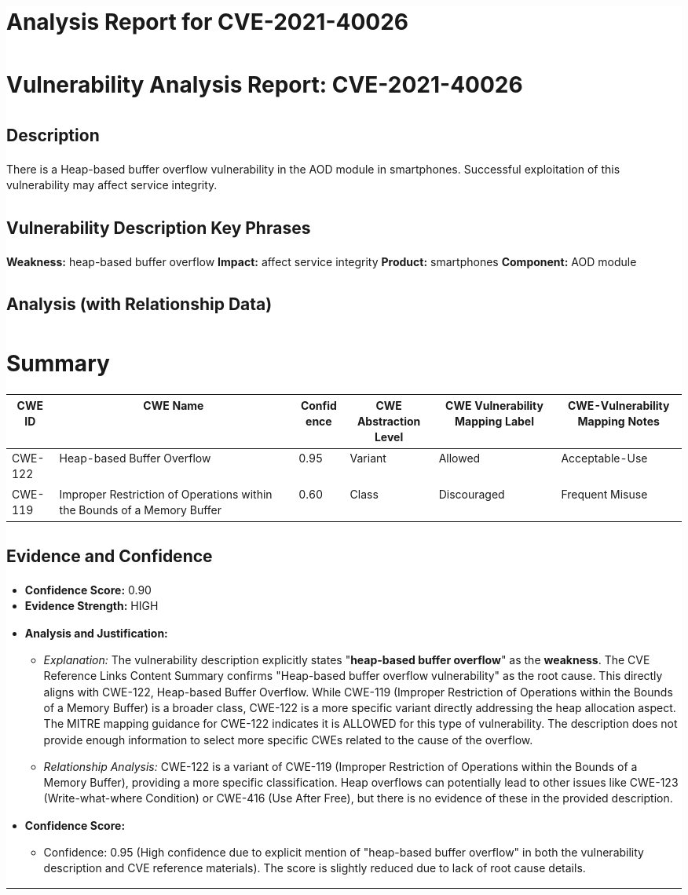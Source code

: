 # Analysis Report for CVE-2021-40026

# Vulnerability Analysis Report: CVE-2021-40026

## Description

There is a Heap-based buffer overflow vulnerability in the AOD module in smartphones. Successful exploitation of this vulnerability may affect service integrity.

## Vulnerability Description Key Phrases

**Weakness:** heap-based buffer overflow
**Impact:** affect service integrity
**Product:** smartphones
**Component:** AOD module

## Analysis (with Relationship Data)

# Summary
| CWE ID | CWE Name | Confidence | CWE Abstraction Level | CWE Vulnerability Mapping Label | CWE-Vulnerability Mapping Notes |
|---|---|---|---|---|---|
| CWE-122 | Heap-based Buffer Overflow | 0.95 | Variant | Allowed | Acceptable-Use |
| CWE-119 | Improper Restriction of Operations within the Bounds of a Memory Buffer | 0.60 | Class | Discouraged | Frequent Misuse |

## Evidence and Confidence

*   **Confidence Score:** 0.90
*   **Evidence Strength:** HIGH

- **Analysis and Justification:**  
  - *Explanation:* The vulnerability description explicitly states "**heap-based buffer overflow**" as the **weakness**. The CVE Reference Links Content Summary confirms "Heap-based buffer overflow vulnerability" as the root cause. This directly aligns with CWE-122, Heap-based Buffer Overflow. While CWE-119 (Improper Restriction of Operations within the Bounds of a Memory Buffer) is a broader class, CWE-122 is a more specific variant directly addressing the heap allocation aspect. The MITRE mapping guidance for CWE-122 indicates it is ALLOWED for this type of vulnerability. The description does not provide enough information to select more specific CWEs related to the cause of the overflow.
  
  - *Relationship Analysis:* CWE-122 is a variant of CWE-119 (Improper Restriction of Operations within the Bounds of a Memory Buffer), providing a more specific classification. Heap overflows can potentially lead to other issues like CWE-123 (Write-what-where Condition) or CWE-416 (Use After Free), but there is no evidence of these in the provided description.

- **Confidence Score:**  
  - Confidence: 0.95 (High confidence due to explicit mention of "heap-based buffer overflow" in both the vulnerability description and CVE reference materials). The score is slightly reduced due to lack of root cause details.

---